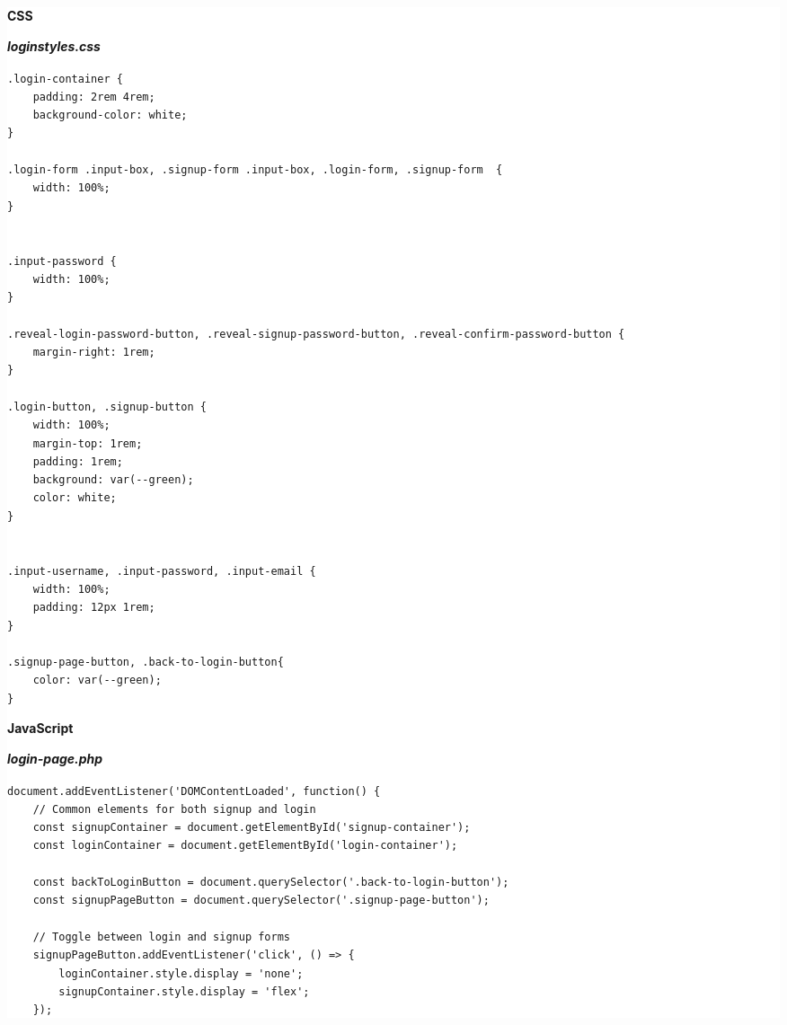 **CSS**

***loginstyles.css***

    .login-container {
        padding: 2rem 4rem;
        background-color: white;
    }

    .login-form .input-box, .signup-form .input-box, .login-form, .signup-form  {
        width: 100%;
    }


    .input-password {
        width: 100%;
    }

    .reveal-login-password-button, .reveal-signup-password-button, .reveal-confirm-password-button {
        margin-right: 1rem;
    }

    .login-button, .signup-button {
        width: 100%;
        margin-top: 1rem;
        padding: 1rem;
        background: var(--green);
        color: white;
    }

    
    .input-username, .input-password, .input-email {
        width: 100%;
        padding: 12px 1rem; 
    }

    .signup-page-button, .back-to-login-button{
        color: var(--green);
    }

**JavaScript**

***login-page.php***

    document.addEventListener('DOMContentLoaded', function() {
        // Common elements for both signup and login
        const signupContainer = document.getElementById('signup-container');
        const loginContainer = document.getElementById('login-container');

        const backToLoginButton = document.querySelector('.back-to-login-button');
        const signupPageButton = document.querySelector('.signup-page-button');

        // Toggle between login and signup forms
        signupPageButton.addEventListener('click', () => {
            loginContainer.style.display = 'none';
            signupContainer.style.display = 'flex';
        });
